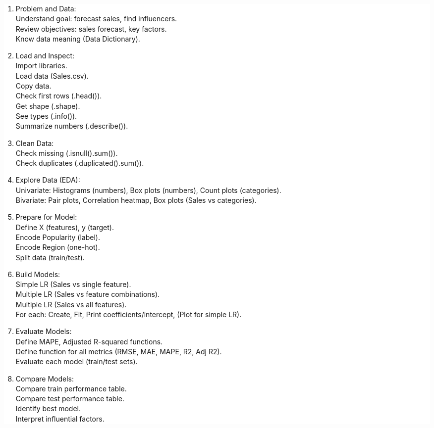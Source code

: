 1. Problem and Data:  
Understand goal: forecast sales, find influencers.  
Review objectives: sales forecast, key factors.  
Know data meaning (Data Dictionary).  

2. Load and Inspect:  
Import libraries.  
Load data (Sales.csv).  
Copy data.  
Check first rows (.head()).  
Get shape (.shape).  
See types (.info()).  
Summarize numbers (.describe()).  

3. Clean Data:  
Check missing (.isnull().sum()).  
Check duplicates (.duplicated().sum()).  

4. Explore Data (EDA):  
Univariate: Histograms (numbers), Box plots (numbers), Count plots (categories).  
Bivariate: Pair plots, Correlation heatmap, Box plots (Sales vs categories).  

5. Prepare for Model:  
Define X (features), y (target).  
Encode Popularity (label).  
Encode Region (one-hot).  
Split data (train/test).  

6. Build Models:  
Simple LR (Sales vs single feature).  
Multiple LR (Sales vs feature combinations).  
Multiple LR (Sales vs all features).  
For each: Create, Fit, Print coefficients/intercept, (Plot for simple LR).  

7. Evaluate Models:  
Define MAPE, Adjusted R-squared functions.  
Define function for all metrics (RMSE, MAE, MAPE, R2, Adj R2).  
Evaluate each model (train/test sets).  

8. Compare Models:  
Compare train performance table.  
Compare test performance table.  
Identify best model.  
Interpret influential factors.  

